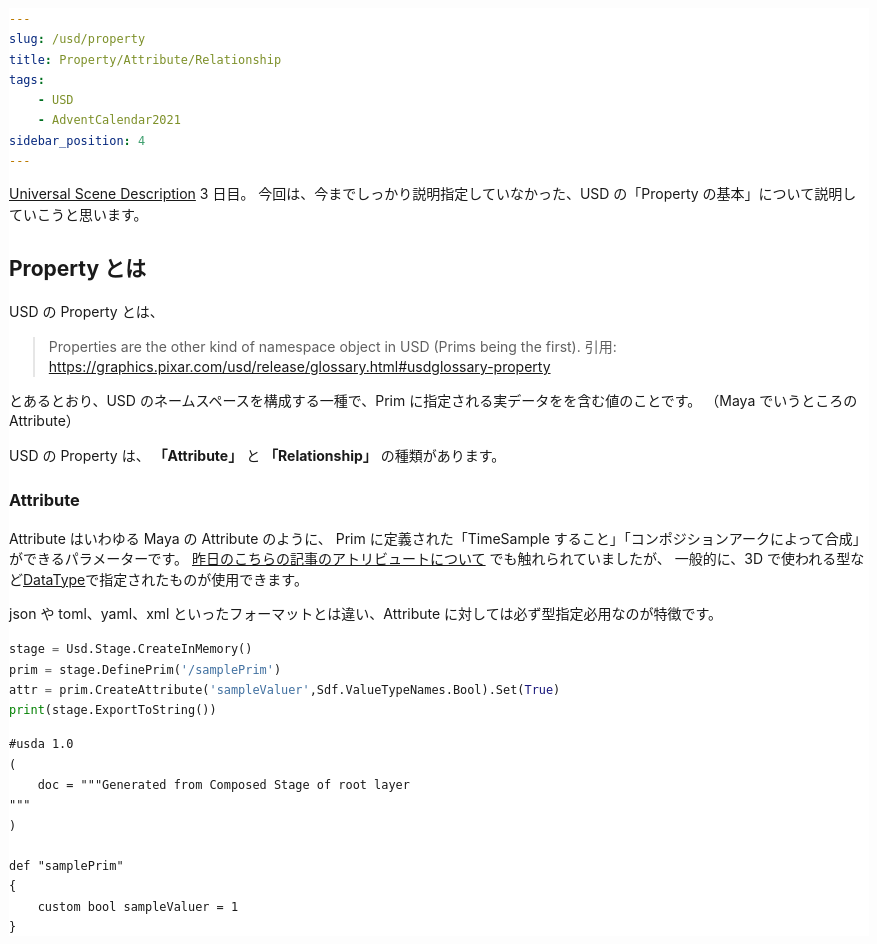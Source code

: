 ```yaml
---
slug: /usd/property
title: Property/Attribute/Relationship
tags:
    - USD
    - AdventCalendar2021
sidebar_position: 4
---
```


[Universal Scene Description](https://qiita.com/advent-calendar/2021/usd) 3 日目。
今回は、今までしっかり説明指定していなかった、USD の「Property の基本」について説明していこうと思います。

## Property とは

USD の Property とは、

> Properties are the other kind of namespace object in USD (Prims being the first).
> 引用: https://graphics.pixar.com/usd/release/glossary.html#usdglossary-property

とあるとおり、USD のネームスペースを構成する一種で、Prim に指定される実データをを含む値のことです。
（Maya でいうところの Attribute）

USD の Property は、 **「Attribute」** と **「Relationship」** の種類があります。

### Attribute

Attribute はいわゆる Maya の Attribute のように、
Prim に定義された「TimeSample すること」「コンポジションアークによって合成」ができるパラメーターです。
[昨日のこちらの記事のアトリビュートについて](https://qiita.com/takahito-tejima/items/ee0332bfb5c9baed3b09) でも触れられていましたが、
一般的に、3D で使われる型など[DataType](https://graphics.pixar.com/usd/release/api/_usd__page__datatypes.html)で指定されたものが使用できます。

json や toml、yaml、xml といったフォーマットとは違い、Attribute に対しては必ず型指定必用なのが特徴です。

```python
stage = Usd.Stage.CreateInMemory()
prim = stage.DefinePrim('/samplePrim')
attr = prim.CreateAttribute('sampleValuer',Sdf.ValueTypeNames.Bool).Set(True)
print(stage.ExportToString())
```

```
#usda 1.0
(
    doc = """Generated from Composed Stage of root layer
"""
)

def "samplePrim"
{
    custom bool sampleValuer = 1
}
```
